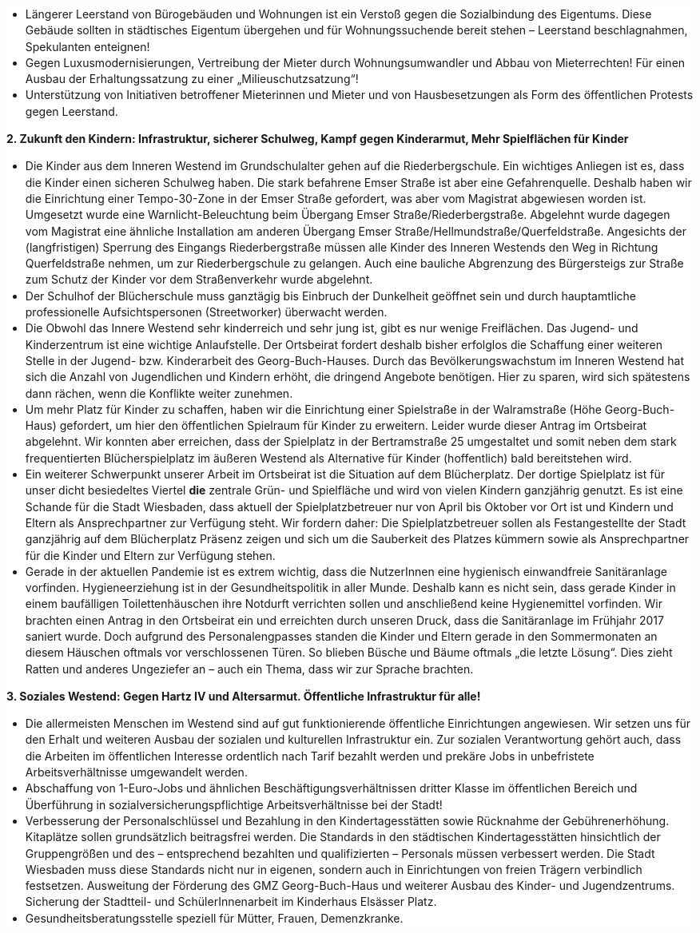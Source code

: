 * Längerer Leerstand von Bürogebäuden und Wohnungen ist ein Verstoß gegen die Sozialbindung des Eigentums. Diese Gebäude sollten in städtisches Eigentum übergehen und für Wohnungssuchende bereit stehen – Leerstand beschlagnahmen, Spekulanten enteignen!
* Gegen Luxusmodernisierungen, Vertreibung der Mieter durch Wohnungsumwandler und Abbau von Mieterrechten! Für einen Ausbau der Erhaltungssatzung zu einer „Milieuschutzsatzung“!
* Unterstützung von Initiativen betroffener Mieterinnen und Mieter und von Hausbesetzungen als Form des öffentlichen Protests gegen Leerstand.

**2. Zukunft den Kindern: Infrastruktur, sicherer Schulweg, Kampf gegen Kinderarmut, Mehr Spielflächen für Kinder**

* Die Kinder aus dem Inneren Westend im Grundschulalter gehen auf die Riederbergschule. Ein wichtiges Anliegen ist es, dass die Kinder einen sicheren Schulweg haben. Die stark befahrene Emser Straße ist aber eine Gefahrenquelle. Deshalb haben wir die Einrichtung einer Tempo-30-Zone in der Emser Straße gefordert, was aber vom Magistrat abgewiesen worden ist. Umgesetzt wurde eine Warnlicht-Beleuchtung beim Übergang Emser Straße/Riederbergstraße. Abgelehnt wurde dagegen vom Magistrat eine ähnliche Installation am anderen Übergang Emser Straße/Hellmundstraße/Querfeldstraße. Angesichts der (langfristigen) Sperrung des Eingangs Riederbergstraße müssen alle Kinder des Inneren Westends den Weg in Richtung Querfeldstraße nehmen, um zur Riederbergschule zu gelangen. Auch eine bauliche Abgrenzung des Bürgersteigs zur Straße zum Schutz der Kinder vor dem Straßenverkehr wurde abgelehnt. 
* Der Schulhof der Blücherschule muss ganztägig bis Einbruch der Dunkelheit geöffnet sein und durch hauptamtliche professionelle Aufsichtspersonen (Streetworker) überwacht werden.
* Die Obwohl das Innere Westend sehr kinderreich und sehr jung ist, gibt es nur wenige Freiflächen. Das Jugend- und Kinderzentrum ist eine wichtige Anlaufstelle. Der Ortsbeirat fordert deshalb bisher erfolglos die Schaffung einer weiteren Stelle in der Jugend- bzw. Kinderarbeit des Georg-Buch-Hauses. Durch das Bevölkerungswachstum im Inneren Westend hat sich die Anzahl von Jugendlichen und Kindern erhöht, die dringend Angebote benötigen. Hier zu sparen, wird sich spätestens dann rächen, wenn die Konflikte weiter zunehmen.
* Um mehr Platz für Kinder zu schaffen, haben wir die Einrichtung einer Spielstraße in der Walramstraße (Höhe Georg-Buch-Haus) gefordert, um hier den öffentlichen Spielraum für Kinder zu erweitern. Leider wurde dieser Antrag im Ortsbeirat abgelehnt. Wir konnten aber erreichen, dass der Spielplatz in der Bertramstraße 25 umgestaltet und somit neben dem stark frequentierten Blücherspielplatz im äußeren Westend als Alternative für Kinder (hoffentlich) bald bereitstehen wird.
* Ein weiterer Schwerpunkt unserer Arbeit im Ortsbeirat ist die Situation auf dem Blücherplatz. Der dortige Spielplatz ist für unser dicht besiedeltes Viertel **die** zentrale Grün- und Spielfläche und wird von vielen Kindern ganzjährig genutzt. Es ist eine Schande für die Stadt Wiesbaden, dass aktuell der Spielplatzbetreuer nur von April bis Oktober vor Ort ist und Kindern und Eltern als Ansprechpartner zur Verfügung steht. Wir fordern daher: Die Spielplatzbetreuer sollen als Festangestellte der Stadt ganzjährig auf dem Blücherplatz Präsenz zeigen und sich um die Sauberkeit des Platzes kümmern sowie als Ansprechpartner für die Kinder und Eltern zur Verfügung stehen.
* Gerade in der aktuellen Pandemie ist es extrem wichtig, dass die NutzerInnen eine hygienisch einwandfreie Sanitäranlage vorfinden. Hygieneerziehung ist in der Gesundheitspolitik in aller Munde. Deshalb kann es nicht sein, dass gerade Kinder in einem baufälligen Toilettenhäuschen ihre Notdurft verrichten sollen und anschließend keine Hygienemittel vorfinden. Wir brachten einen Antrag in den Ortsbeirat ein und erreichten durch unseren Druck, dass die Sanitäranlage im Frühjahr 2017 saniert wurde. Doch aufgrund des Personalengpasses standen die Kinder und Eltern gerade in den Sommermonaten an diesem Häuschen oftmals vor verschlossenen Türen. So blieben Büsche und Bäume oftmals „die letzte Lösung“. Dies zieht Ratten und anderes Ungeziefer an – auch ein Thema, dass wir zur Sprache brachten.

**3. Soziales Westend: Gegen Hartz IV und Altersarmut. Öffentliche Infrastruktur für alle!**

* Die allermeisten Menschen im Westend sind auf gut funktionierende öffentliche Einrichtungen angewiesen. Wir setzen uns für den Erhalt und weiteren Ausbau der sozialen und kulturellen Infrastruktur ein. Zur sozialen Verantwortung gehört auch, dass die Arbeiten im öffentlichen Interesse ordentlich nach Tarif bezahlt werden und prekäre Jobs in unbefristete Arbeitsverhältnisse umgewandelt werden.
* Abschaffung von 1-Euro-Jobs und ähnlichen Beschäftigungsverhältnissen dritter Klasse im öffentlichen Bereich und Überführung in sozialversicherungspflichtige Arbeitsverhältnisse bei der Stadt!
* Verbesserung der Personalschlüssel und Bezahlung in den Kindertagesstätten sowie Rücknahme der Gebührenerhöhung. Kitaplätze sollen grundsätzlich beitragsfrei werden. Die Standards in den städtischen Kindertagesstätten hinsichtlich der Gruppengrößen und des – entsprechend bezahlten und qualifizierten – Personals müssen verbessert werden. Die Stadt Wiesbaden muss diese Standards nicht nur in eigenen, sondern auch in Einrichtungen von freien Trägern verbindlich festsetzen. Ausweitung der Förderung des GMZ Georg-Buch-Haus und weiterer Ausbau des Kinder- und Jugendzentrums. Sicherung der Stadtteil- und SchülerInnenarbeit im Kinderhaus Elsässer Platz.
* Gesundheitsberatungsstelle speziell für Mütter, Frauen, Demenzkranke.